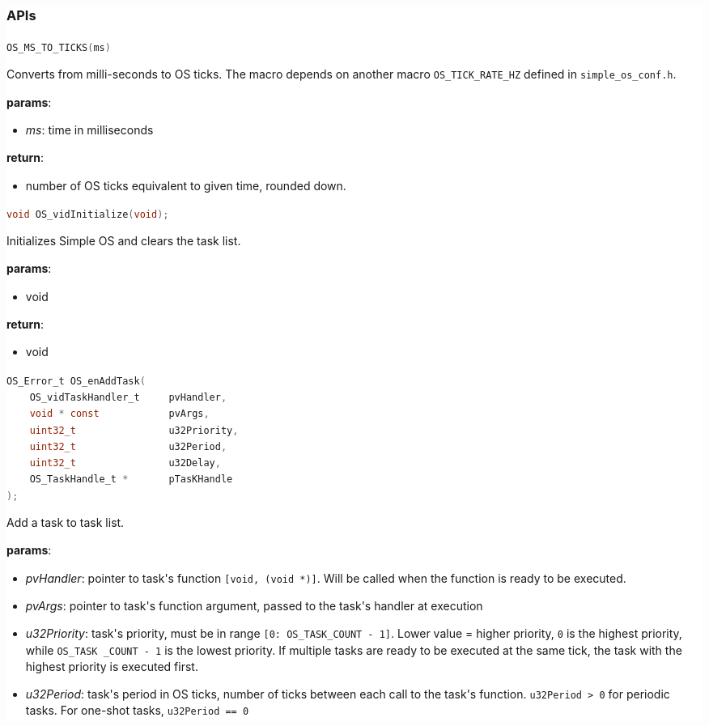 
### APIs


```C
OS_MS_TO_TICKS(ms)
```

Converts from milli-seconds to OS ticks. The macro depends on another macro `OS_TICK_RATE_HZ` defined in `simple_os_conf.h`.

**params**:

- *ms*: time in milliseconds

**return**:

- number of OS ticks equivalent to given time, rounded down.


```C
void OS_vidInitialize(void);
```

Initializes Simple OS and clears the task list.

**params**:

- void

**return**:

- void


```C
OS_Error_t OS_enAddTask(
	OS_vidTaskHandler_t 	pvHandler, 
	void * const 			pvArgs, 
	uint32_t 				u32Priority, 
	uint32_t 				u32Period, 
	uint32_t 				u32Delay, 
	OS_TaskHandle_t * 		pTasKHandle
);
```

Add a task to task list.

**params**:

- *pvHandler*: pointer to task's function `[void, (void *)]`. Will be called when the function is ready to be executed.

- *pvArgs*: pointer to task's function argument, passed to the task's handler at execution

- *u32Priority*: task's priority, must be in range `[0: OS_TASK_COUNT - 1]`. Lower value = higher priority, `0` is the highest priority, while `OS_TASK _COUNT - 1` is the lowest priority. If multiple tasks are ready to be executed at the same tick, the task with the highest priority is executed first.

- *u32Period*: task's period in OS ticks, number of ticks between each call to the task's function.
                            `u32Period > 0` for periodic tasks. For one-shot tasks, `u32Period == 0`
